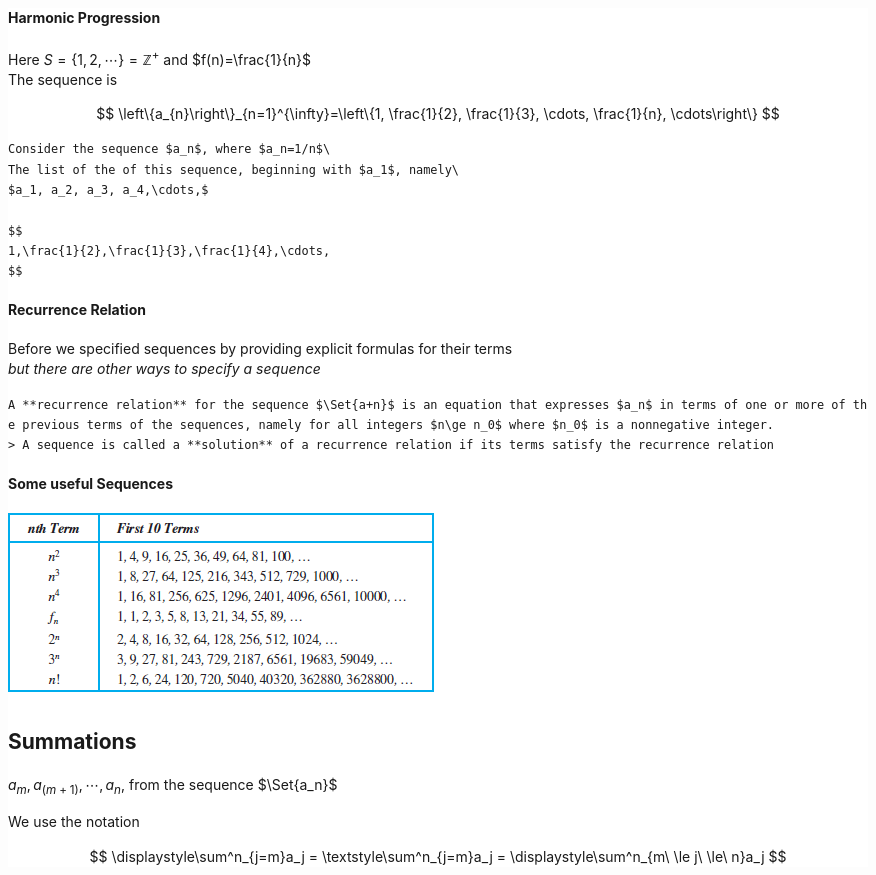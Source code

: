 #### Harmonic Progression

Here $S=\{1, 2, \cdots\}=\mathbb{Z}^+$ and $f(n)=\frac{1}{n}$\
The sequence is

$$
\left\{a_{n}\right\}_{n=1}^{\infty}=\left\{1, \frac{1}{2}, \frac{1}{3}, \cdots, \frac{1}{n}, \cdots\right\}
$$

```{prf:example} **Harmonic Set**
Consider the sequence $a_n$, where $a_n=1/n$\
The list of the of this sequence, beginning with $a_1$, namely\
$a_1, a_2, a_3, a_4,\cdots,$

$$
1,\frac{1}{2},\frac{1}{3},\frac{1}{4},\cdots,
$$
```

#### Recurrence Relation
Before we specified sequences by providing explicit formulas for their terms\
*but there are other ways to specify a sequence*

````{prf:definition} **Recurrence Relation**
A **recurrence relation** for the sequence $\Set{a+n}$ is an equation that expresses $a_n$ in terms of one or more of the previous terms of the sequences, namely for all integers $n\ge n_0$ where $n_0$ is a nonnegative integer.
> A sequence is called a **solution** of a recurrence relation if its terms satisfy the recurrence relation
````
#### Some useful Sequences 

![some useful sequences](some-useful-sequences.png)

## Summations
$a_m,a_(m+1),\cdots ,a_n$, from the sequence $\Set{a_n}$

We use the notation

$$
\displaystyle\sum^n_{j=m}a_j = \textstyle\sum^n_{j=m}a_j = \displaystyle\sum^n_{m\ \le j\ \le\ n}a_j
$$
